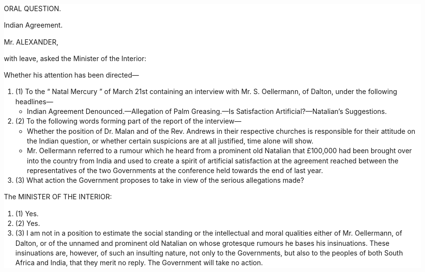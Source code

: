 <debateSection name="#oral_question">

<heading>ORAL QUESTION.</heading>

<oralStatements>

<heading>Indian Agreement.</heading>

<question by="#alexander" to="#minister_of_the_interior">

<from>Mr. ALEXANDER,</from>

<p>with leave, asked the Minister of the Interior:</p>

<p>Whether his attention has been directed&#x2014;</p>

<ol>

<li>(1) To the &#x201C; Natal Mercury &#x201D; of March 21st containing an interview with Mr. S. Oellermann, of Dalton, under the following headlines&#x2014;

<ul>

<li>Indian Agreement Denounced.&#x2014;Allegation of Palm Greasing.&#x2014;Is Satisfaction Artificial?&#x2014;Natalian&#x2019;s Suggestions.</li></ul></li>

<li>(2) To the following words forming part of the report of the interview&#x2014;

<ul>

<li>Whether the position of Dr. Malan and of the Rev. Andrews in their respective churches is responsible for their attitude on the Indian question, or whether certain suspicions are at all justified, time alone will show.</li>

<li>Mr. Oellermann referred to a rumour which he heard from a prominent old Natalian that £100,000 had been brought over into the country from India and used to create a spirit of artificial satisfaction at the agreement reached between the representatives of the two Governments at the conference held towards the end of last year.</li></ul></li>

<li>(3) What action the Government proposes to take in view of the serious allegations made?</li></ol>

</question>

<answer by="#minister_of_the_interior" to="#alexander">

<from><span class="col_1843-1844" refersTo="page_0992"/>The MINISTER OF THE INTERIOR:</from>

<ol>

<li>(1) Yes.</li>

<li>(2) Yes.</li>

<li>(3) I am not in a position to estimate the social standing or the intellectual and moral qualities either of Mr. Oellermann, of Dalton, or of the unnamed and prominent old Natalian on whose grotesque rumours he bases his insinuations. These insinuations are, however, of such an insulting nature, not only to the Governments, but also to the peoples of both South Africa and India, that they merit no reply. The Government will take no action.</li>

</ol></answer>
